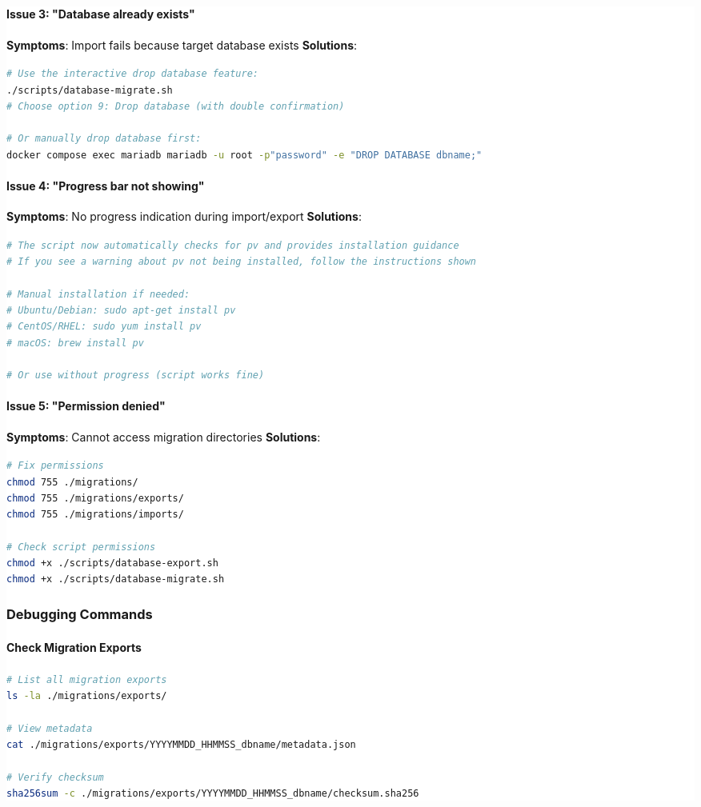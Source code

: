 #### Issue 3: "Database already exists"
**Symptoms**: Import fails because target database exists
**Solutions**:
```bash
# Use the interactive drop database feature:
./scripts/database-migrate.sh
# Choose option 9: Drop database (with double confirmation)

# Or manually drop database first:
docker compose exec mariadb mariadb -u root -p"password" -e "DROP DATABASE dbname;"
```

#### Issue 4: "Progress bar not showing"
**Symptoms**: No progress indication during import/export
**Solutions**:
```bash
# The script now automatically checks for pv and provides installation guidance
# If you see a warning about pv not being installed, follow the instructions shown

# Manual installation if needed:
# Ubuntu/Debian: sudo apt-get install pv
# CentOS/RHEL: sudo yum install pv
# macOS: brew install pv

# Or use without progress (script works fine)
```

#### Issue 5: "Permission denied"
**Symptoms**: Cannot access migration directories
**Solutions**:
```bash
# Fix permissions
chmod 755 ./migrations/
chmod 755 ./migrations/exports/
chmod 755 ./migrations/imports/

# Check script permissions
chmod +x ./scripts/database-export.sh
chmod +x ./scripts/database-migrate.sh
```

### Debugging Commands

#### Check Migration Exports
```bash
# List all migration exports
ls -la ./migrations/exports/

# View metadata
cat ./migrations/exports/YYYYMMDD_HHMMSS_dbname/metadata.json

# Verify checksum
sha256sum -c ./migrations/exports/YYYYMMDD_HHMMSS_dbname/checksum.sha256
```
